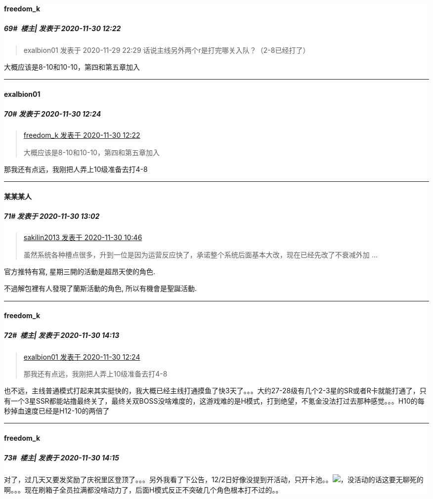 ####  freedom_k  
##### 69#         楼主| 发表于 2020-11-30 12:22


<blockquote>exalbion01 发表于 2020-11-29 22:29
话说主线另外两个r是打完哪关入队？（2-8已经打了）</blockquote>
大概应该是8-10和10-10，第四和第五章加入


-----

####  exalbion01  
##### 70#       发表于 2020-11-30 12:24


<blockquote><a href="httphttps://bbs.saraba1st.com/2b/forum.php?mod=redirect&amp;goto=findpost&amp;pid=49564715&amp;ptid=1974087" target="_blank">freedom_k 发表于 2020-11-30 12:22</a>

大概应该是8-10和10-10，第四和第五章加入</blockquote>
那我还有点远，我刚把人弄上10级准备去打4-8


-----

####  某某某人  
##### 71#       发表于 2020-11-30 13:02


<blockquote><a href="httphttps://bbs.saraba1st.com/2b/forum.php?mod=redirect&amp;goto=findpost&amp;pid=49563708&amp;ptid=1974087" target="_blank">sakilin2013 发表于 2020-11-30 10:46</a>

虽然系统各种槽点很多，升到一位是因为运营反应快了，承诺整个系统后面基本大改，现在已经先改了不衰减外加 ...</blockquote>
官方推特有寫, 星期三開的活動是超昂天使的角色.


不過解包裡有人發現了蘭斯活動的角色, 所以有機會是聖誕活動.


-----

####  freedom_k  
##### 72#         楼主| 发表于 2020-11-30 14:13


<blockquote><a href="httphttps://bbs.saraba1st.com/2b/forum.php?mod=redirect&amp;goto=findpost&amp;pid=49564740&amp;ptid=1974087" target="_blank">exalbion01 发表于 2020-11-30 12:24</a>

那我还有点远，我刚把人弄上10级准备去打4-8</blockquote>
也不远，主线普通模式打起来其实挺快的，我大概已经主线打通摸鱼了快3天了。。。大约27-28级有几个2-3星的SR或者R卡就能打通了，只有一个3星SSR都能站撸最终关了，最终关双BOSS没啥难度的，这游戏难的是H模式，打到绝望，不氪金没法打过去那种感觉。。。H10的每秒掉血速度已经是H12-10的两倍了


-----

####  freedom_k  
##### 73#         楼主| 发表于 2020-11-30 14:15


对了，过几天又要发奖励了庆祝里区登顶了。。。另外我看了下公告，12/2日好像没提到开活动，只开卡池。。<img src="https://static.saraba1st.com/image/smiley/face2017/001.png" referrerpolicy="no-referrer">，没活动的话这要无聊死的啊。。。现在刷箱子全员拉满都没啥动力了，后面H模式反正不突破几个角色根本打不过的。。
